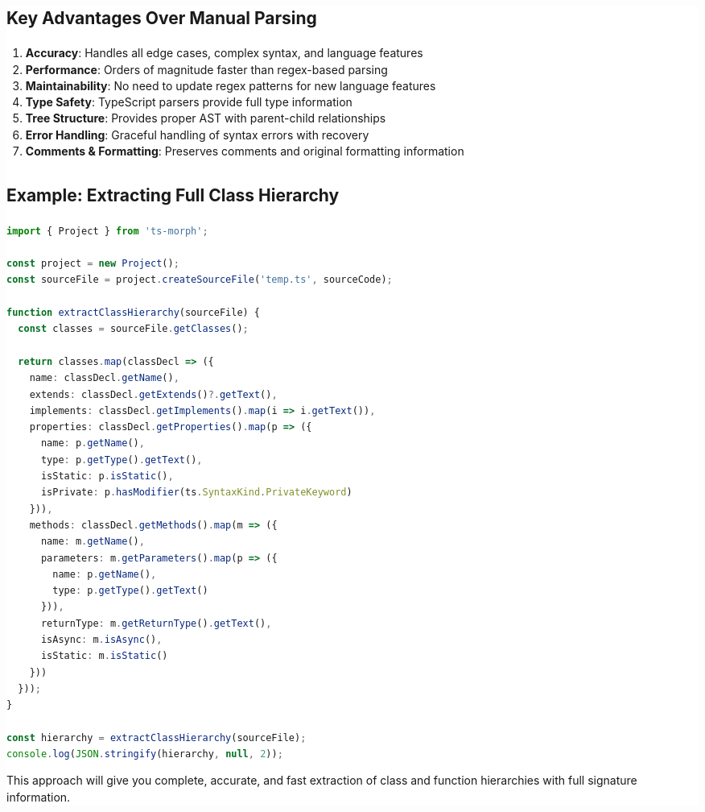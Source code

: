 ## Key Advantages Over Manual Parsing

1. **Accuracy**: Handles all edge cases, complex syntax, and language features
2. **Performance**: Orders of magnitude faster than regex-based parsing
3. **Maintainability**: No need to update regex patterns for new language features
4. **Type Safety**: TypeScript parsers provide full type information
5. **Tree Structure**: Provides proper AST with parent-child relationships
6. **Error Handling**: Graceful handling of syntax errors with recovery
7. **Comments & Formatting**: Preserves comments and original formatting information

## Example: Extracting Full Class Hierarchy

```typescript
import { Project } from 'ts-morph';

const project = new Project();
const sourceFile = project.createSourceFile('temp.ts', sourceCode);

function extractClassHierarchy(sourceFile) {
  const classes = sourceFile.getClasses();
  
  return classes.map(classDecl => ({
    name: classDecl.getName(),
    extends: classDecl.getExtends()?.getText(),
    implements: classDecl.getImplements().map(i => i.getText()),
    properties: classDecl.getProperties().map(p => ({
      name: p.getName(),
      type: p.getType().getText(),
      isStatic: p.isStatic(),
      isPrivate: p.hasModifier(ts.SyntaxKind.PrivateKeyword)
    })),
    methods: classDecl.getMethods().map(m => ({
      name: m.getName(),
      parameters: m.getParameters().map(p => ({
        name: p.getName(),
        type: p.getType().getText()
      })),
      returnType: m.getReturnType().getText(),
      isAsync: m.isAsync(),
      isStatic: m.isStatic()
    }))
  }));
}

const hierarchy = extractClassHierarchy(sourceFile);
console.log(JSON.stringify(hierarchy, null, 2));
```

This approach will give you complete, accurate, and fast extraction of class and function hierarchies with full signature information.
